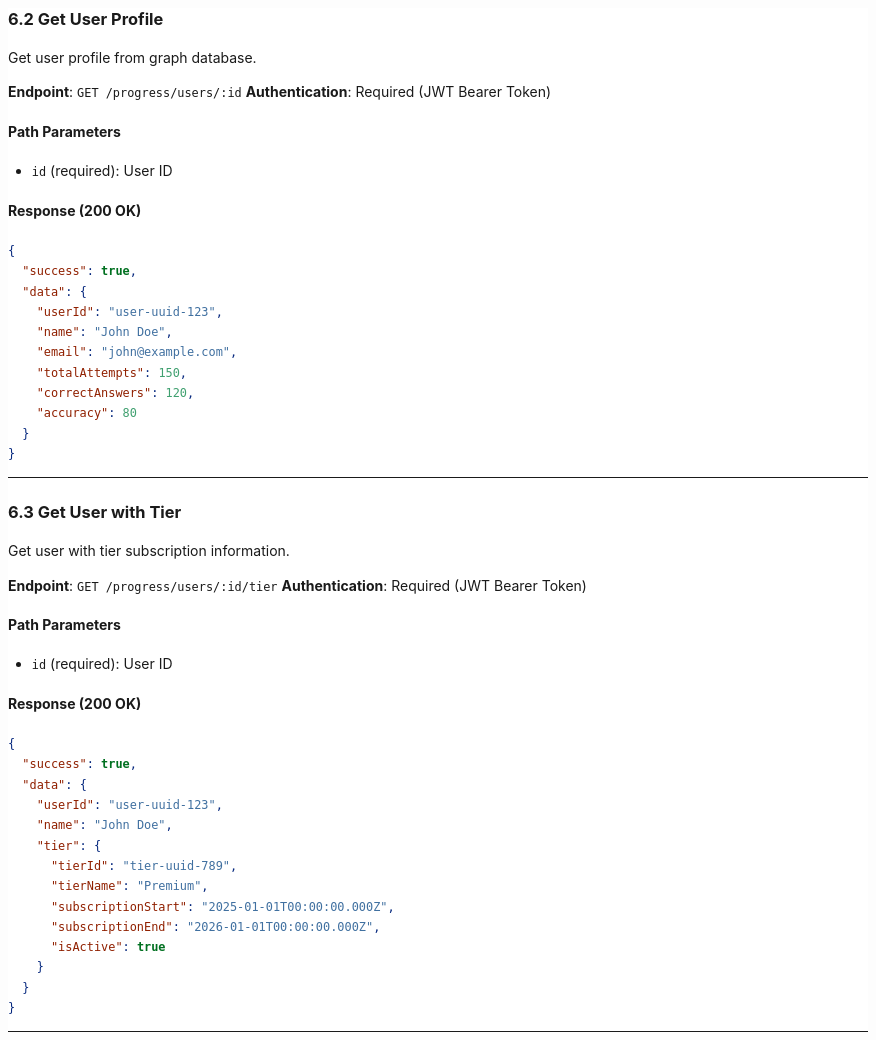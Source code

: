 
### 6.2 Get User Profile

Get user profile from graph database.

**Endpoint**: `GET /progress/users/:id`
**Authentication**: Required (JWT Bearer Token)

#### Path Parameters

- `id` (required): User ID

#### Response (200 OK)

```json
{
  "success": true,
  "data": {
    "userId": "user-uuid-123",
    "name": "John Doe",
    "email": "john@example.com",
    "totalAttempts": 150,
    "correctAnswers": 120,
    "accuracy": 80
  }
}
```

---

### 6.3 Get User with Tier

Get user with tier subscription information.

**Endpoint**: `GET /progress/users/:id/tier`
**Authentication**: Required (JWT Bearer Token)

#### Path Parameters

- `id` (required): User ID

#### Response (200 OK)

```json
{
  "success": true,
  "data": {
    "userId": "user-uuid-123",
    "name": "John Doe",
    "tier": {
      "tierId": "tier-uuid-789",
      "tierName": "Premium",
      "subscriptionStart": "2025-01-01T00:00:00.000Z",
      "subscriptionEnd": "2026-01-01T00:00:00.000Z",
      "isActive": true
    }
  }
}
```

---